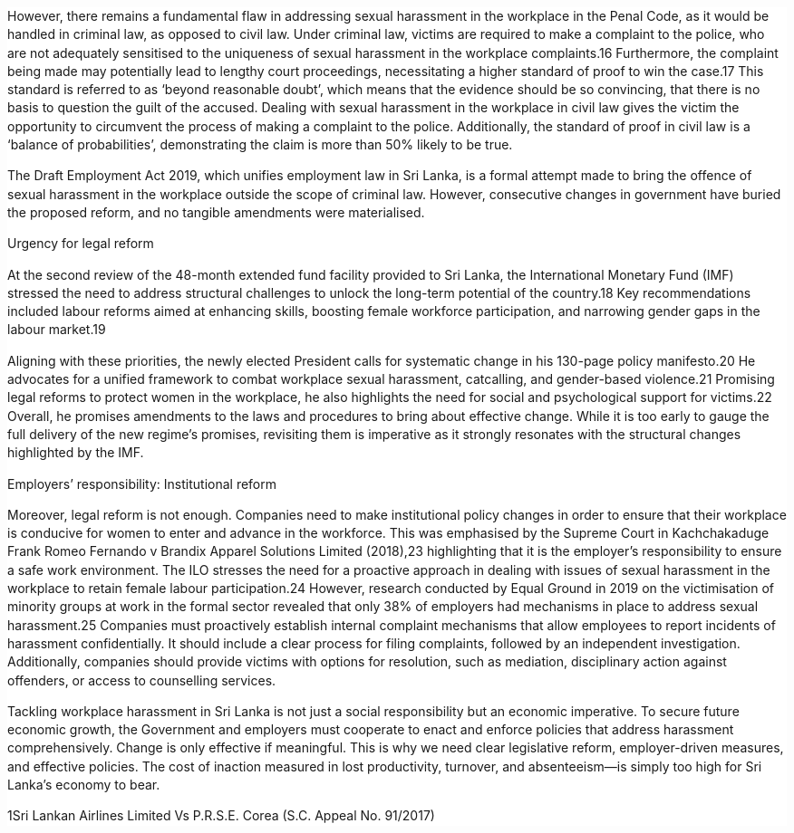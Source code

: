 However, there remains a fundamental flaw in addressing sexual harassment in the workplace in the Penal Code, as it would be handled in criminal law, as opposed to civil law. Under criminal law, victims are required to make a complaint to the police, who are not adequately sensitised to the uniqueness of sexual harassment in the workplace complaints.16 Furthermore, the complaint being made may potentially lead to lengthy court proceedings, necessitating a higher standard of proof to win the case.17 This standard is referred to as ‘beyond reasonable doubt’, which means that the evidence should be so convincing, that there is no basis to question the guilt of the accused. Dealing with sexual harassment in the workplace in civil law gives the victim the opportunity to circumvent the process of making a complaint to the police. Additionally, the standard of proof in civil law is a ‘balance of probabilities’, demonstrating the claim is more than 50% likely to be true.

The Draft Employment Act 2019, which unifies employment law in Sri Lanka, is a formal attempt made to bring the offence of sexual harassment in the workplace outside the scope of criminal law. However, consecutive changes in government have buried the proposed reform, and no tangible amendments were materialised.

Urgency for legal reform

At the second review of the 48-month extended fund facility provided to Sri Lanka, the International Monetary Fund (IMF) stressed the need to address structural challenges to unlock the long-term potential of the country.18 Key recommendations included labour reforms aimed at enhancing skills, boosting female workforce participation, and narrowing gender gaps in the labour market.19

Aligning with these priorities, the newly elected President calls for systematic change in his 130-page policy manifesto.20 He advocates for a unified framework to combat workplace sexual harassment, catcalling, and gender-based violence.21 Promising legal reforms to protect women in the workplace, he also highlights the need for social and psychological support for victims.22 Overall, he promises amendments to the laws and procedures to bring about effective change. While it is too early to gauge the full delivery of the new regime’s promises, revisiting them is imperative as it strongly resonates with the structural changes highlighted by the IMF.

Employers’ responsibility: Institutional reform

Moreover, legal reform is not enough. Companies need to make institutional policy changes in order to ensure that their workplace is conducive for women to enter and advance in the workforce. This was emphasised by the Supreme Court in Kachchakaduge Frank Romeo Fernando v Brandix Apparel Solutions Limited (2018),23 highlighting that it is the employer’s responsibility to ensure a safe work environment. The ILO stresses the need for a proactive approach in dealing with issues of sexual harassment in the workplace to retain female labour participation.24 However, research conducted by Equal Ground in 2019 on the victimisation of minority groups at work in the formal sector revealed that only 38% of employers had mechanisms in place to address sexual harassment.25 Companies must proactively establish internal complaint mechanisms that allow employees to report incidents of harassment confidentially. It should include a clear process for filing complaints, followed by an independent investigation. Additionally, companies should provide victims with options for resolution, such as mediation, disciplinary action against offenders, or access to counselling services.

Tackling workplace harassment in Sri Lanka is not just a social responsibility but an economic imperative. To secure future economic growth, the Government and employers must cooperate to enact and enforce policies that address harassment comprehensively. Change is only effective if meaningful. This is why we need clear legislative reform, employer-driven measures, and effective policies. The cost of inaction measured in lost productivity, turnover, and absenteeism—is simply too high for Sri Lanka’s economy to bear.

1Sri Lankan Airlines Limited Vs P.R.S.E. Corea (S.C. Appeal No. 91/2017)
